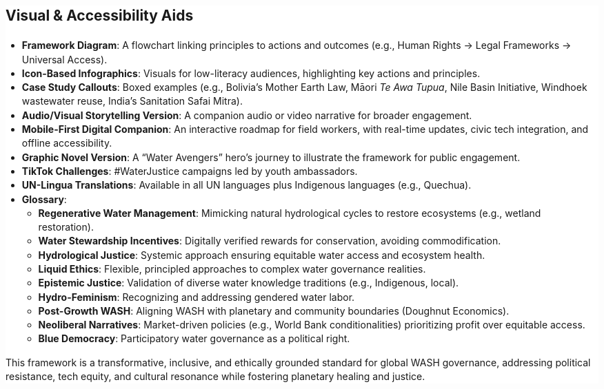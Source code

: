 ## Visual & Accessibility Aids
- **Framework Diagram**: A flowchart linking principles to actions and outcomes (e.g., Human Rights → Legal Frameworks → Universal Access).
- **Icon-Based Infographics**: Visuals for low-literacy audiences, highlighting key actions and principles.
- **Case Study Callouts**: Boxed examples (e.g., Bolivia’s Mother Earth Law, Māori *Te Awa Tupua*, Nile Basin Initiative, Windhoek wastewater reuse, India’s Sanitation Safai Mitra).
- **Audio/Visual Storytelling Version**: A companion audio or video narrative for broader engagement.
- **Mobile-First Digital Companion**: An interactive roadmap for field workers, with real-time updates, civic tech integration, and offline accessibility.
- **Graphic Novel Version**: A “Water Avengers” hero’s journey to illustrate the framework for public engagement.
- **TikTok Challenges**: #WaterJustice campaigns led by youth ambassadors.
- **UN-Lingua Translations**: Available in all UN languages plus Indigenous languages (e.g., Quechua).
- **Glossary**:
  - **Regenerative Water Management**: Mimicking natural hydrological cycles to restore ecosystems (e.g., wetland restoration).
  - **Water Stewardship Incentives**: Digitally verified rewards for conservation, avoiding commodification.
  - **Hydrological Justice**: Systemic approach ensuring equitable water access and ecosystem health.
  - **Liquid Ethics**: Flexible, principled approaches to complex water governance realities.
  - **Epistemic Justice**: Validation of diverse water knowledge traditions (e.g., Indigenous, local).
  - **Hydro-Feminism**: Recognizing and addressing gendered water labor.
  - **Post-Growth WASH**: Aligning WASH with planetary and community boundaries (Doughnut Economics).
  - **Neoliberal Narratives**: Market-driven policies (e.g., World Bank conditionalities) prioritizing profit over equitable access.
  - **Blue Democracy**: Participatory water governance as a political right.

This framework is a transformative, inclusive, and ethically grounded standard for global WASH governance, addressing political resistance, tech equity, and cultural resonance while fostering planetary healing and justice.